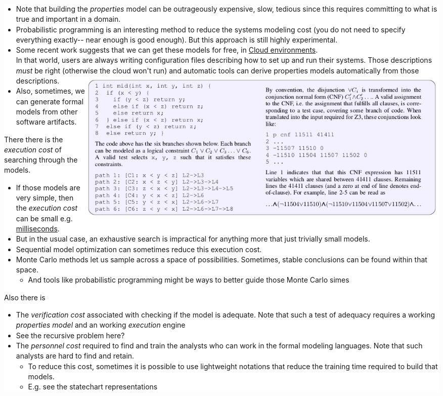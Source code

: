 -  Note that building the _properties_
   model can be outrageously expensive,
   slow, tedious since this requires
   committing to what is true and
   important in a domain.
-  Probabilistic programming is an interesting method to reduce the
   systems modeling cost (you do not need to specify everything
   exactly-- near enough is good enough). But this approach is still
   highly experimental.
-  Some recent work suggests that we can get these models for free, in 
   [Cloud environments](https://github.com/txt/ase19/blob/master/etc/img/whalen.pdf).  
   In that world, users are always writing configuration files describing how
   to set up and run their systems. Those descriptions _must_ be right (otherwise
   the cloud won't run) and automatic tools can derive properties models
   automatically from those descriptions.
   <img src="../etc/img/test101.png" align=right width=700>
-  Also, sometimes, we can generate formal models from other software artifacts.

There there is  the _execution cost_ of searching
  through the models. 

- If those models are very simple, then the _execution cost_ can be small
  e.g. [milliseconds](https://github.com/txt/ase19/blob/master/etc/img/whalen.pdf).  
- But in the usual case, an exhaustive
   search is impractical for anything
   more that just trivially small models.
- Sequential model optimization can sometimes reduce this execution cost.
- Monte Carlo methods let us sample across a space of possibilities.
  Sometimes, stable conclusions can be found within that space.
  - And tools like probabilistic programming might be ways
    to better guide those Monte Carlo simes

Also there is

-  The _verification cost_ associated with checking if the model
  is adequate. Note that such a test of adequacy requires a working
  _properties model_ and an working _execution_ engine
  - See the recursive  problem here?
- The _personnel cost_ required to
  find and train the analysts who can work
  in the formal modeling languages.
  Note that such analysts are hard to 
  find and retain. 
  - To reduce this cost, sometimes it is possible
    to use lightweight notations that reduce the training
    time required to build that models.
  - E.g. see the statechart representations